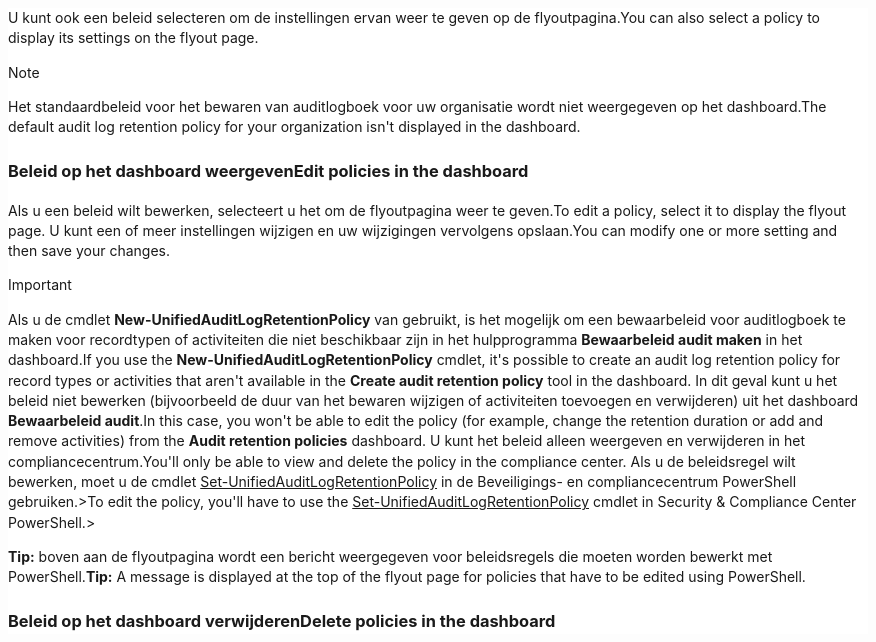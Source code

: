 <span data-ttu-id="f49d1-165">U kunt ook een beleid selecteren om de instellingen ervan weer te geven op de flyoutpagina.</span><span class="sxs-lookup"><span data-stu-id="f49d1-165">You can also select a policy to display its settings on the flyout page.</span></span>

> [!NOTE]
> <span data-ttu-id="f49d1-166">Het standaardbeleid voor het bewaren van auditlogboek voor uw organisatie wordt niet weergegeven op het dashboard.</span><span class="sxs-lookup"><span data-stu-id="f49d1-166">The default audit log retention policy for your organization isn't displayed in the dashboard.</span></span>

### <a name="edit-policies-in-the-dashboard"></a><span data-ttu-id="f49d1-167">Beleid op het dashboard weergeven</span><span class="sxs-lookup"><span data-stu-id="f49d1-167">Edit policies in the dashboard</span></span>

<span data-ttu-id="f49d1-168">Als u een beleid wilt bewerken, selecteert u het om de flyoutpagina weer te geven.</span><span class="sxs-lookup"><span data-stu-id="f49d1-168">To edit a policy, select it to display the flyout page.</span></span> <span data-ttu-id="f49d1-169">U kunt een of meer instellingen wijzigen en uw wijzigingen vervolgens opslaan.</span><span class="sxs-lookup"><span data-stu-id="f49d1-169">You can modify one or more setting and then save your changes.</span></span>

> [!IMPORTANT]
>
> <span data-ttu-id="f49d1-170">Als u de cmdlet **New-UnifiedAuditLogRetentionPolicy** van  gebruikt, is het mogelijk om een bewaarbeleid voor auditlogboek te maken voor recordtypen of activiteiten die niet beschikbaar zijn in het hulpprogramma **Bewaarbeleid audit maken** in het dashboard.</span><span class="sxs-lookup"><span data-stu-id="f49d1-170">If you use the **New-UnifiedAuditLogRetentionPolicy** cmdlet, it's possible to create an audit log retention policy for record types or activities that aren't available in the **Create audit retention policy** tool in the dashboard.</span></span> <span data-ttu-id="f49d1-171">In dit geval kunt u het beleid niet bewerken (bijvoorbeeld de duur van het bewaren wijzigen of activiteiten toevoegen en verwijderen) uit het dashboard **Bewaarbeleid audit**.</span><span class="sxs-lookup"><span data-stu-id="f49d1-171">In this case, you won't be able to edit the policy (for example, change the retention duration or add and remove activities) from the **Audit retention policies** dashboard.</span></span> <span data-ttu-id="f49d1-172">U kunt het beleid alleen weergeven en verwijderen in het compliancecentrum.</span><span class="sxs-lookup"><span data-stu-id="f49d1-172">You'll only be able to view and delete the policy in the compliance center.</span></span> <span data-ttu-id="f49d1-173">Als u de beleidsregel wilt bewerken, moet u de cmdlet [Set-UnifiedAuditLogRetentionPolicy](/powershell/module/exchange/set-unifiedauditlogretentionpolicy) in de Beveiligings- en compliancecentrum PowerShell gebruiken.></span><span class="sxs-lookup"><span data-stu-id="f49d1-173">To edit the policy, you'll have to use the [Set-UnifiedAuditLogRetentionPolicy](/powershell/module/exchange/set-unifiedauditlogretentionpolicy) cmdlet in Security & Compliance Center PowerShell.></span></span>
>
> <span data-ttu-id="f49d1-174">**Tip:** boven aan de flyoutpagina wordt een bericht weergegeven voor beleidsregels die moeten worden bewerkt met PowerShell.</span><span class="sxs-lookup"><span data-stu-id="f49d1-174">**Tip:** A message is displayed at the top of the flyout page for policies that have to be edited using PowerShell.</span></span>

### <a name="delete-policies-in-the-dashboard"></a><span data-ttu-id="f49d1-175">Beleid op het dashboard verwijderen</span><span class="sxs-lookup"><span data-stu-id="f49d1-175">Delete policies in the dashboard</span></span>
